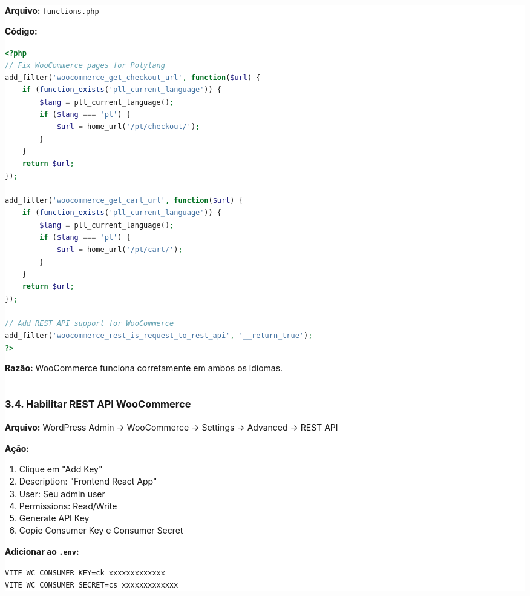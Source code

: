 **Arquivo:** `functions.php`

**Código:**

```php
<?php
// Fix WooCommerce pages for Polylang
add_filter('woocommerce_get_checkout_url', function($url) {
    if (function_exists('pll_current_language')) {
        $lang = pll_current_language();
        if ($lang === 'pt') {
            $url = home_url('/pt/checkout/');
        }
    }
    return $url;
});

add_filter('woocommerce_get_cart_url', function($url) {
    if (function_exists('pll_current_language')) {
        $lang = pll_current_language();
        if ($lang === 'pt') {
            $url = home_url('/pt/cart/');
        }
    }
    return $url;
});

// Add REST API support for WooCommerce
add_filter('woocommerce_rest_is_request_to_rest_api', '__return_true');
?>
```

**Razão:** WooCommerce funciona corretamente em ambos os idiomas.

---

### 3.4. Habilitar REST API WooCommerce

**Arquivo:** WordPress Admin → WooCommerce → Settings → Advanced → REST API

**Ação:**
1. Clique em "Add Key"
2. Description: "Frontend React App"
3. User: Seu admin user
4. Permissions: Read/Write
5. Generate API Key
6. Copie Consumer Key e Consumer Secret

**Adicionar ao `.env`:**

```
VITE_WC_CONSUMER_KEY=ck_xxxxxxxxxxxxx
VITE_WC_CONSUMER_SECRET=cs_xxxxxxxxxxxxx
```
